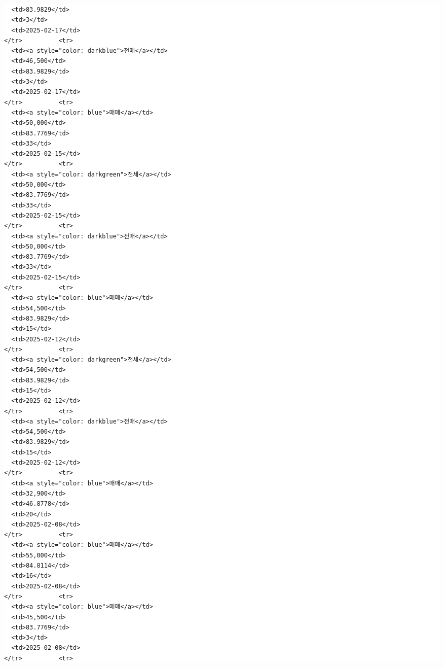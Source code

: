       <td>83.9829</td>
      <td>3</td>
      <td>2025-02-17</td>
    </tr>          <tr>
      <td><a style="color: darkblue">전매</a></td>
      <td>46,500</td>
      <td>83.9829</td>
      <td>3</td>
      <td>2025-02-17</td>
    </tr>          <tr>
      <td><a style="color: blue">매매</a></td>
      <td>50,000</td>
      <td>83.7769</td>
      <td>33</td>
      <td>2025-02-15</td>
    </tr>          <tr>
      <td><a style="color: darkgreen">전세</a></td>
      <td>50,000</td>
      <td>83.7769</td>
      <td>33</td>
      <td>2025-02-15</td>
    </tr>          <tr>
      <td><a style="color: darkblue">전매</a></td>
      <td>50,000</td>
      <td>83.7769</td>
      <td>33</td>
      <td>2025-02-15</td>
    </tr>          <tr>
      <td><a style="color: blue">매매</a></td>
      <td>54,500</td>
      <td>83.9829</td>
      <td>15</td>
      <td>2025-02-12</td>
    </tr>          <tr>
      <td><a style="color: darkgreen">전세</a></td>
      <td>54,500</td>
      <td>83.9829</td>
      <td>15</td>
      <td>2025-02-12</td>
    </tr>          <tr>
      <td><a style="color: darkblue">전매</a></td>
      <td>54,500</td>
      <td>83.9829</td>
      <td>15</td>
      <td>2025-02-12</td>
    </tr>          <tr>
      <td><a style="color: blue">매매</a></td>
      <td>32,900</td>
      <td>46.8778</td>
      <td>20</td>
      <td>2025-02-08</td>
    </tr>          <tr>
      <td><a style="color: blue">매매</a></td>
      <td>55,000</td>
      <td>84.8114</td>
      <td>16</td>
      <td>2025-02-08</td>
    </tr>          <tr>
      <td><a style="color: blue">매매</a></td>
      <td>45,500</td>
      <td>83.7769</td>
      <td>3</td>
      <td>2025-02-08</td>
    </tr>          <tr>